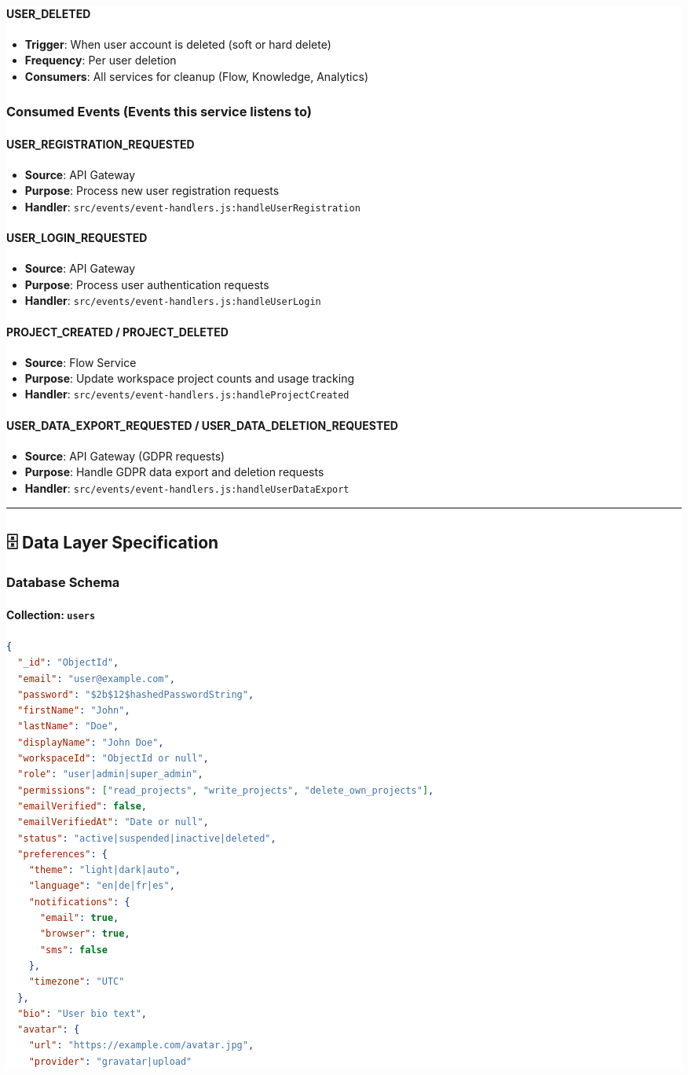 #### **USER_DELETED**
- **Trigger**: When user account is deleted (soft or hard delete)
- **Frequency**: Per user deletion
- **Consumers**: All services for cleanup (Flow, Knowledge, Analytics)

### **Consumed Events (Events this service listens to)**

#### **USER_REGISTRATION_REQUESTED**
- **Source**: API Gateway
- **Purpose**: Process new user registration requests
- **Handler**: `src/events/event-handlers.js:handleUserRegistration`

#### **USER_LOGIN_REQUESTED**
- **Source**: API Gateway
- **Purpose**: Process user authentication requests
- **Handler**: `src/events/event-handlers.js:handleUserLogin`

#### **PROJECT_CREATED / PROJECT_DELETED**
- **Source**: Flow Service
- **Purpose**: Update workspace project counts and usage tracking
- **Handler**: `src/events/event-handlers.js:handleProjectCreated`

#### **USER_DATA_EXPORT_REQUESTED / USER_DATA_DELETION_REQUESTED**
- **Source**: API Gateway (GDPR requests)
- **Purpose**: Handle GDPR data export and deletion requests
- **Handler**: `src/events/event-handlers.js:handleUserDataExport`

---

## 🗄️ **Data Layer Specification**

### **Database Schema**

#### **Collection: `users`**
```json
{
  "_id": "ObjectId",
  "email": "user@example.com",
  "password": "$2b$12$hashedPasswordString",
  "firstName": "John",
  "lastName": "Doe",
  "displayName": "John Doe",
  "workspaceId": "ObjectId or null",
  "role": "user|admin|super_admin",
  "permissions": ["read_projects", "write_projects", "delete_own_projects"],
  "emailVerified": false,
  "emailVerifiedAt": "Date or null",
  "status": "active|suspended|inactive|deleted",
  "preferences": {
    "theme": "light|dark|auto",
    "language": "en|de|fr|es",
    "notifications": {
      "email": true,
      "browser": true,
      "sms": false
    },
    "timezone": "UTC"
  },
  "bio": "User bio text",
  "avatar": {
    "url": "https://example.com/avatar.jpg",
    "provider": "gravatar|upload"
```